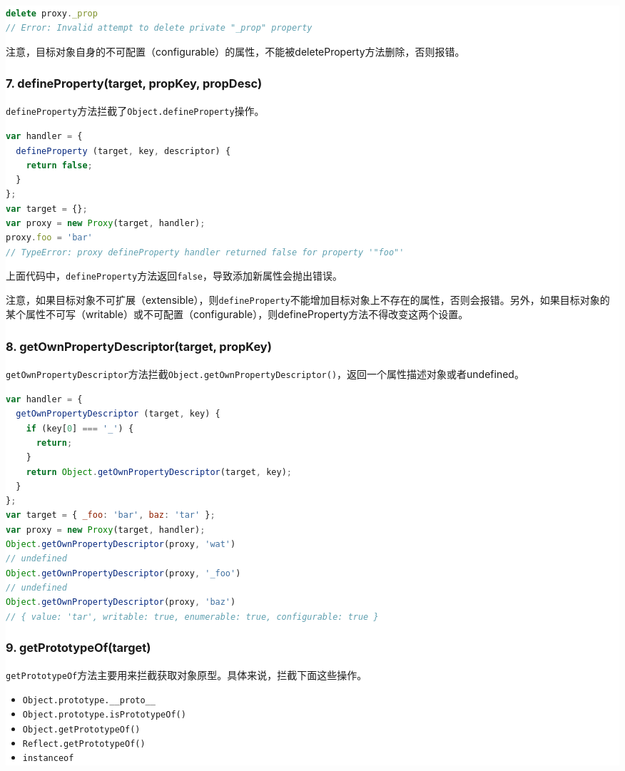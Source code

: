 ```javascript
delete proxy._prop
// Error: Invalid attempt to delete private "_prop" property
```  

注意，目标对象自身的不可配置（configurable）的属性，不能被deleteProperty方法删除，否则报错。  

### 7. defineProperty(target, propKey, propDesc)

`defineProperty`方法拦截了`Object.defineProperty`操作。  

```javascript
var handler = {
  defineProperty (target, key, descriptor) {
    return false;
  }
};
var target = {};
var proxy = new Proxy(target, handler);
proxy.foo = 'bar'
// TypeError: proxy defineProperty handler returned false for property '"foo"'
```    

上面代码中，`defineProperty`方法返回`false`，导致添加新属性会抛出错误。

注意，如果目标对象不可扩展（extensible），则`defineProperty`不能增加目标对象上不存在的属性，否则会报错。另外，如果目标对象的某个属性不可写（writable）或不可配置（configurable），则defineProperty方法不得改变这两个设置。   

### 8. getOwnPropertyDescriptor(target, propKey)  

`getOwnPropertyDescriptor`方法拦截`Object.getOwnPropertyDescriptor()`，返回一个属性描述对象或者undefined。  

```javascript
var handler = {
  getOwnPropertyDescriptor (target, key) {
    if (key[0] === '_') {
      return;
    }
    return Object.getOwnPropertyDescriptor(target, key);
  }
};
var target = { _foo: 'bar', baz: 'tar' };
var proxy = new Proxy(target, handler);
Object.getOwnPropertyDescriptor(proxy, 'wat')
// undefined
Object.getOwnPropertyDescriptor(proxy, '_foo')
// undefined
Object.getOwnPropertyDescriptor(proxy, 'baz')
// { value: 'tar', writable: true, enumerable: true, configurable: true }
```    

### 9. getPrototypeOf(target)  

`getPrototypeOf`方法主要用来拦截获取对象原型。具体来说，拦截下面这些操作。  

+ `Object.prototype.__proto__`
+ `Object.prototype.isPrototypeOf()`
+ `Object.getPrototypeOf()`
+ `Reflect.getPrototypeOf()`
+ `instanceof`
